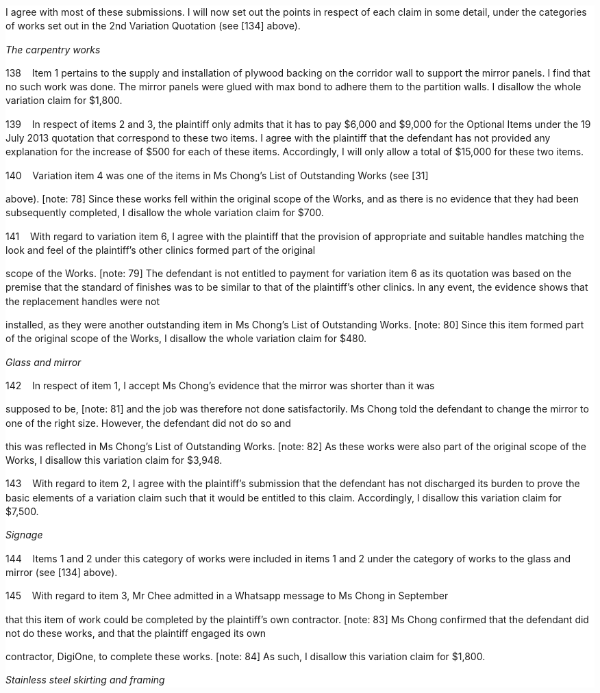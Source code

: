 I agree with most of these submissions. I will now set out the points in respect of each claim in some detail, under the categories of works set out in the 2nd Variation Quotation (see [134] above). 

_The carpentry works_ 

138    Item 1 pertains to the supply and installation of plywood backing on the corridor wall to support the mirror panels. I find that no such work was done. The mirror panels were glued with max bond to adhere them to the partition walls. I disallow the whole variation claim for $1,800. 

139    In respect of items 2 and 3, the plaintiff only admits that it has to pay $6,000 and $9,000 for the Optional Items under the 19 July 2013 quotation that correspond to these two items. I agree with the plaintiff that the defendant has not provided any explanation for the increase of $500 for each of these items. Accordingly, I will only allow a total of $15,000 for these two items. 

140    Variation item 4 was one of the items in Ms Chong’s List of Outstanding Works (see [31] 

above). [note: 78] Since these works fell within the original scope of the Works, and as there is no evidence that they had been subsequently completed, I disallow the whole variation claim for $700. 

141    With regard to variation item 6, I agree with the plaintiff that the provision of appropriate and suitable handles matching the look and feel of the plaintiff’s other clinics formed part of the original 

scope of the Works. [note: 79] The defendant is not entitled to payment for variation item 6 as its quotation was based on the premise that the standard of finishes was to be similar to that of the plaintiff’s other clinics. In any event, the evidence shows that the replacement handles were not 

installed, as they were another outstanding item in Ms Chong’s List of Outstanding Works. [note: 80] Since this item formed part of the original scope of the Works, I disallow the whole variation claim for $480. 

_Glass and mirror_ 

142    In respect of item 1, I accept Ms Chong’s evidence that the mirror was shorter than it was 

supposed to be, [note: 81] and the job was therefore not done satisfactorily. Ms Chong told the defendant to change the mirror to one of the right size. However, the defendant did not do so and 


this was reflected in Ms Chong’s List of Outstanding Works. [note: 82] As these works were also part of the original scope of the Works, I disallow this variation claim for $3,948. 

143    With regard to item 2, I agree with the plaintiff’s submission that the defendant has not discharged its burden to prove the basic elements of a variation claim such that it would be entitled to this claim. Accordingly, I disallow this variation claim for $7,500. 

_Signage_ 

144    Items 1 and 2 under this category of works were included in items 1 and 2 under the category of works to the glass and mirror (see [134] above). 

145    With regard to item 3, Mr Chee admitted in a Whatsapp message to Ms Chong in September 

that this item of work could be completed by the plaintiff’s own contractor. [note: 83] Ms Chong confirmed that the defendant did not do these works, and that the plaintiff engaged its own 

contractor, DigiOne, to complete these works. [note: 84] As such, I disallow this variation claim for $1,800. 

_Stainless steel skirting and framing_ 

